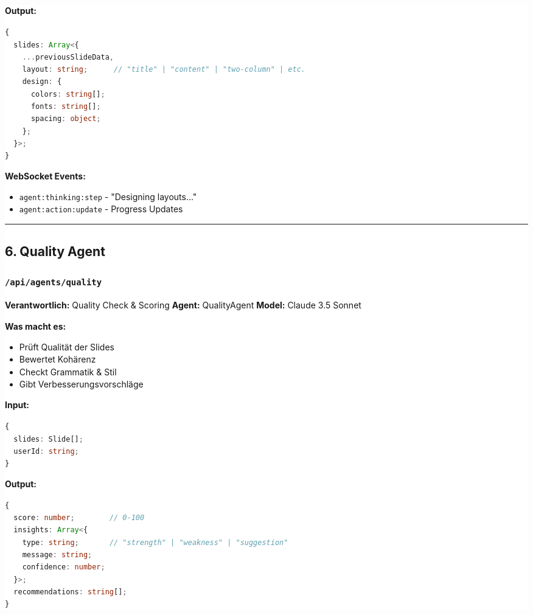 **Output:**
```typescript
{
  slides: Array<{
    ...previousSlideData,
    layout: string;      // "title" | "content" | "two-column" | etc.
    design: {
      colors: string[];
      fonts: string[];
      spacing: object;
    };
  }>;
}
```

**WebSocket Events:**
- `agent:thinking:step` - "Designing layouts..."
- `agent:action:update` - Progress Updates

---

## 6. Quality Agent

### `/api/agents/quality`

**Verantwortlich:** Quality Check & Scoring
**Agent:** QualityAgent
**Model:** Claude 3.5 Sonnet

**Was macht es:**
- Prüft Qualität der Slides
- Bewertet Kohärenz
- Checkt Grammatik & Stil
- Gibt Verbesserungsvorschläge

**Input:**
```typescript
{
  slides: Slide[];
  userId: string;
}
```

**Output:**
```typescript
{
  score: number;        // 0-100
  insights: Array<{
    type: string;       // "strength" | "weakness" | "suggestion"
    message: string;
    confidence: number;
  }>;
  recommendations: string[];
}
```
